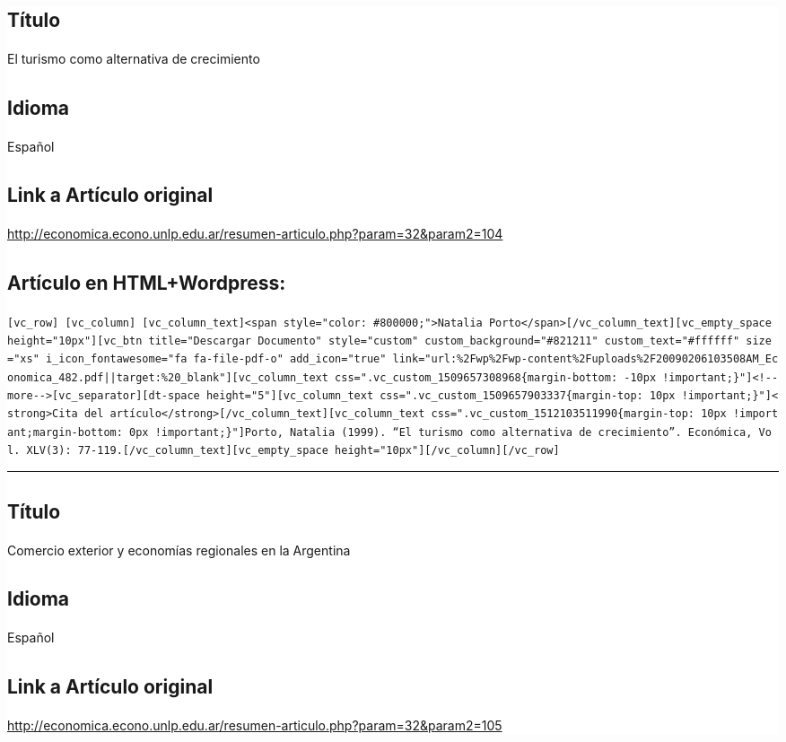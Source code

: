 










## Título
El turismo como alternativa de crecimiento

## Idioma
Español

## Link a Artículo original
http://economica.econo.unlp.edu.ar/resumen-articulo.php?param=32&param2=104

## Artículo en HTML+Wordpress:
```
[vc_row] [vc_column] [vc_column_text]<span style="color: #800000;">Natalia Porto</span>[/vc_column_text][vc_empty_space height="10px"][vc_btn title="Descargar Documento" style="custom" custom_background="#821211" custom_text="#ffffff" size="xs" i_icon_fontawesome="fa fa-file-pdf-o" add_icon="true" link="url:%2Fwp%2Fwp-content%2Fuploads%2F20090206103508AM_Economica_482.pdf||target:%20_blank"][vc_column_text css=".vc_custom_1509657308968{margin-bottom: -10px !important;}"]<!--more-->[vc_separator][dt-space height="5"][vc_column_text css=".vc_custom_1509657903337{margin-top: 10px !important;}"]<strong>Cita del artículo</strong>[/vc_column_text][vc_column_text css=".vc_custom_1512103511990{margin-top: 10px !important;margin-bottom: 0px !important;}"]Porto, Natalia (1999). “El turismo como alternativa de crecimiento”. Económica, Vol. XLV(3): 77-119.[/vc_column_text][vc_empty_space height="10px"][/vc_column][/vc_row]

```

***












## Título
Comercio exterior y economías regionales en la Argentina

## Idioma
Español

## Link a Artículo original
http://economica.econo.unlp.edu.ar/resumen-articulo.php?param=32&param2=105
